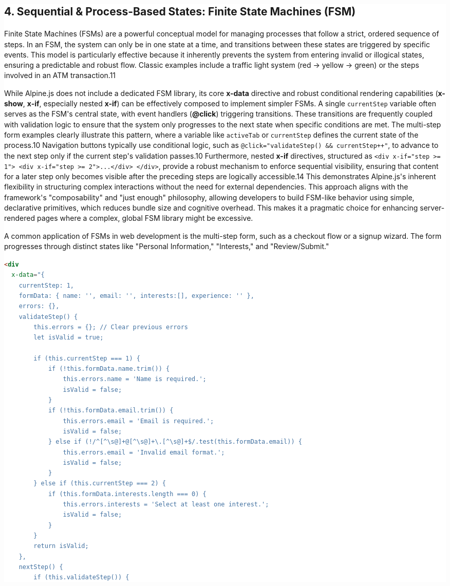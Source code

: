 ## 4. Sequential & Process-Based States: Finite State Machines (FSM)

Finite State Machines (FSMs) are a powerful conceptual model for managing processes that follow a strict, ordered sequence of steps. In an FSM, the system can only be in one state at a time, and transitions between these states are triggered by specific events. This model is particularly effective because it inherently prevents the system from entering invalid or illogical states, ensuring a predictable and robust flow. Classic examples include a traffic light system (red -> yellow -> green) or the steps involved in an ATM transaction.11

While Alpine.js does not include a dedicated FSM library, its core **x-data** directive and robust conditional rendering capabilities (**x-show**, **x-if**, especially nested **x-if**) can be effectively composed to implement simpler FSMs. A single `currentStep` variable often serves as the FSM's central state, with event handlers (**@click**) triggering transitions. These transitions are frequently coupled with validation logic to ensure that the system only progresses to the next state when specific conditions are met. The multi-step form examples clearly illustrate this pattern, where a variable like `activeTab` or `currentStep` defines the current state of the process.10 Navigation buttons typically use conditional logic, such as `@click="validateStep() && currentStep++"`, to advance to the next step only if the current step's validation passes.10 Furthermore, nested **x-if** directives, structured as `<div x-if="step >= 1"> <div x-if="step >= 2">...</div> </div>`, provide a robust mechanism to enforce sequential visibility, ensuring that content for a later step only becomes visible after the preceding steps are logically accessible.14 This demonstrates Alpine.js's inherent flexibility in structuring complex interactions without the need for external dependencies. This approach aligns with the framework's "composability" and "just enough" philosophy, allowing developers to build FSM-like behavior using simple, declarative primitives, which reduces bundle size and cognitive overhead. This makes it a pragmatic choice for enhancing server-rendered pages where a complex, global FSM library might be excessive.

A common application of FSMs in web development is the multi-step form, such as a checkout flow or a signup wizard. The form progresses through distinct states like "Personal Information," "Interests," and "Review/Submit."

```html
<div
  x-data="{
    currentStep: 1,
    formData: { name: '', email: '', interests:[], experience: '' },
    errors: {},
    validateStep() {
        this.errors = {}; // Clear previous errors
        let isValid = true;

        if (this.currentStep === 1) {
            if (!this.formData.name.trim()) {
                this.errors.name = 'Name is required.';
                isValid = false;
            }
            if (!this.formData.email.trim()) {
                this.errors.email = 'Email is required.';
                isValid = false;
            } else if (!/^[^\s@]+@[^\s@]+\.[^\s@]+$/.test(this.formData.email)) {
                this.errors.email = 'Invalid email format.';
                isValid = false;
            }
        } else if (this.currentStep === 2) {
            if (this.formData.interests.length === 0) {
                this.errors.interests = 'Select at least one interest.';
                isValid = false;
            }
        }
        return isValid;
    },
    nextStep() {
        if (this.validateStep()) {
```